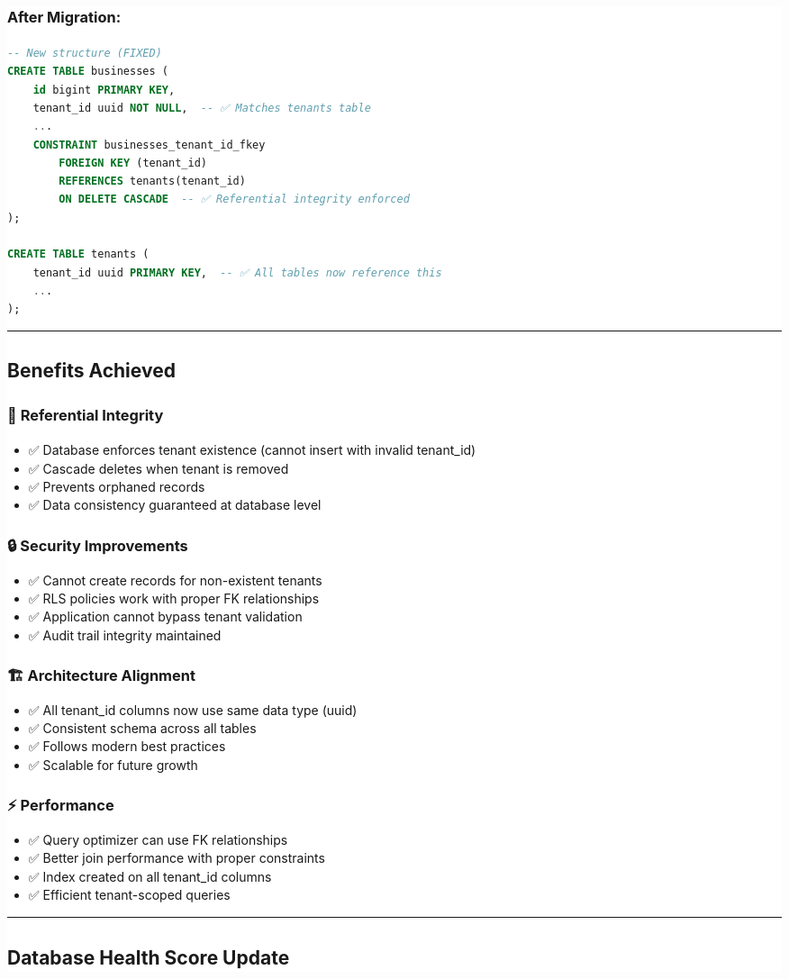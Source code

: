 ### After Migration:
```sql
-- New structure (FIXED)
CREATE TABLE businesses (
    id bigint PRIMARY KEY,
    tenant_id uuid NOT NULL,  -- ✅ Matches tenants table
    ...
    CONSTRAINT businesses_tenant_id_fkey 
        FOREIGN KEY (tenant_id) 
        REFERENCES tenants(tenant_id) 
        ON DELETE CASCADE  -- ✅ Referential integrity enforced
);

CREATE TABLE tenants (
    tenant_id uuid PRIMARY KEY,  -- ✅ All tables now reference this
    ...
);
```

---

## Benefits Achieved

### 🎯 **Referential Integrity**
- ✅ Database enforces tenant existence (cannot insert with invalid tenant_id)
- ✅ Cascade deletes when tenant is removed
- ✅ Prevents orphaned records
- ✅ Data consistency guaranteed at database level

### 🔒 **Security Improvements**
- ✅ Cannot create records for non-existent tenants
- ✅ RLS policies work with proper FK relationships
- ✅ Application cannot bypass tenant validation
- ✅ Audit trail integrity maintained

### 🏗️ **Architecture Alignment**
- ✅ All tenant_id columns now use same data type (uuid)
- ✅ Consistent schema across all tables
- ✅ Follows modern best practices
- ✅ Scalable for future growth

### ⚡ **Performance**
- ✅ Query optimizer can use FK relationships
- ✅ Better join performance with proper constraints
- ✅ Index created on all tenant_id columns
- ✅ Efficient tenant-scoped queries

---

## Database Health Score Update
